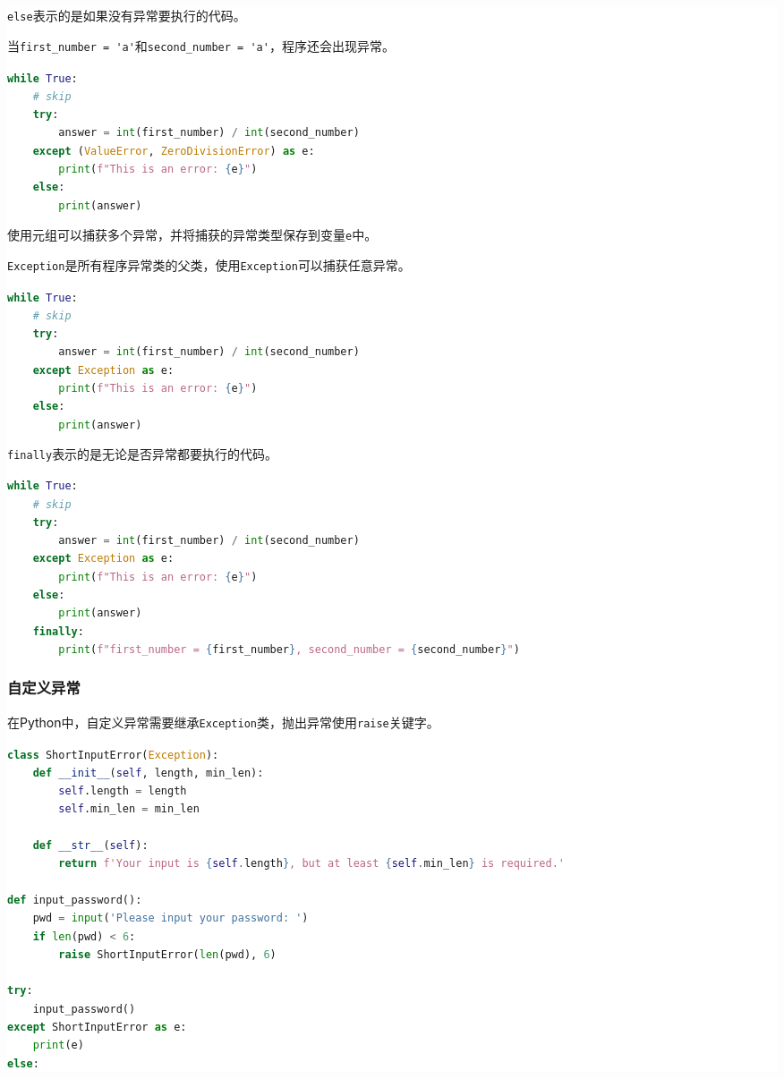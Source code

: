 `else`表示的是如果没有异常要执行的代码。

当`first_number = 'a'`和`second_number = 'a'`，程序还会出现异常。

```python
while True:
    # skip
    try:
        answer = int(first_number) / int(second_number)
    except (ValueError, ZeroDivisionError) as e:
        print(f"This is an error: {e}")
    else:
        print(answer)
```

使用元组可以捕获多个异常，并将捕获的异常类型保存到变量`e`中。

`Exception`是所有程序异常类的父类，使用`Exception`可以捕获任意异常。

```python
while True:
    # skip
    try:
        answer = int(first_number) / int(second_number)
    except Exception as e:
        print(f"This is an error: {e}")
    else:
        print(answer)
```

`finally`表示的是无论是否异常都要执行的代码。

```python
while True:
    # skip
    try:
        answer = int(first_number) / int(second_number)
    except Exception as e:
        print(f"This is an error: {e}")
    else:
        print(answer)
    finally:
        print(f"first_number = {first_number}, second_number = {second_number}")

```

### 自定义异常

在Python中，自定义异常需要继承`Exception`类，抛出异常使用`raise`关键字。

```python
class ShortInputError(Exception):
    def __init__(self, length, min_len):
        self.length = length
        self.min_len = min_len

    def __str__(self):
        return f'Your input is {self.length}, but at least {self.min_len} is required.'

def input_password():
    pwd = input('Please input your password: ')
    if len(pwd) < 6:
        raise ShortInputError(len(pwd), 6)

try:
    input_password()
except ShortInputError as e:
    print(e)
else:
```